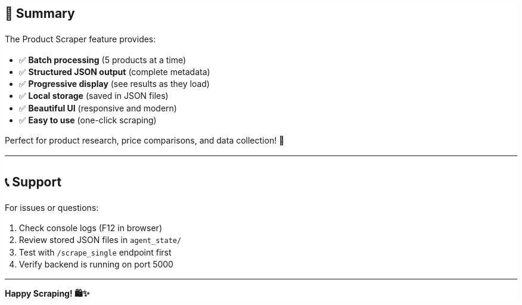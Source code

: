 ## 🎉 Summary

The Product Scraper feature provides:
- ✅ **Batch processing** (5 products at a time)
- ✅ **Structured JSON output** (complete metadata)
- ✅ **Progressive display** (see results as they load)
- ✅ **Local storage** (saved in JSON files)
- ✅ **Beautiful UI** (responsive and modern)
- ✅ **Easy to use** (one-click scraping)

Perfect for product research, price comparisons, and data collection! 🚀

---

## 📞 Support

For issues or questions:
1. Check console logs (F12 in browser)
2. Review stored JSON files in `agent_state/`
3. Test with `/scrape_single` endpoint first
4. Verify backend is running on port 5000

---

**Happy Scraping! 🛍️✨**
